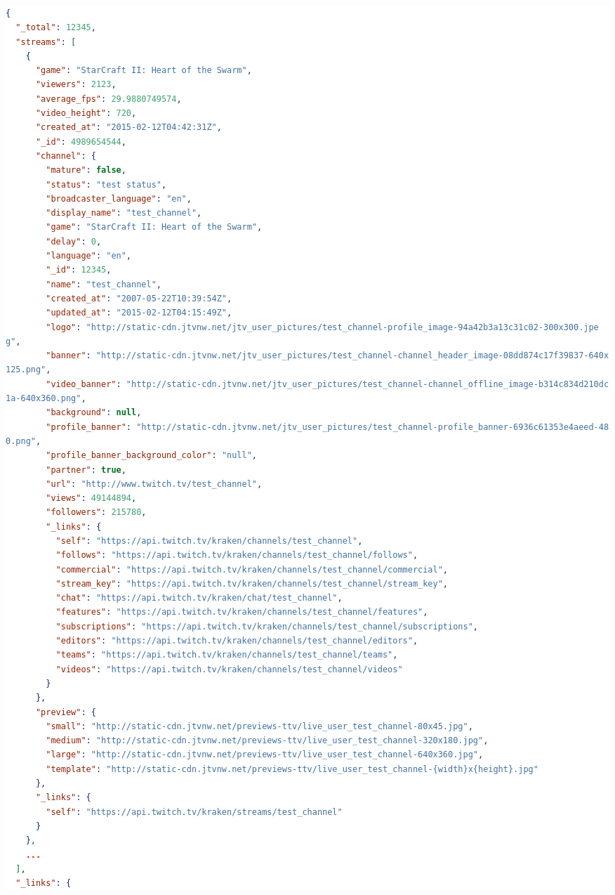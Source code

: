 ```json
{
  "_total": 12345,
  "streams": [
    {
      "game": "StarCraft II: Heart of the Swarm",
      "viewers": 2123,
      "average_fps": 29.9880749574,
      "video_height": 720,
      "created_at": "2015-02-12T04:42:31Z",
      "_id": 4989654544,
      "channel": {
        "mature": false,
        "status": "test status",
        "broadcaster_language": "en",
        "display_name": "test_channel",
        "game": "StarCraft II: Heart of the Swarm",
        "delay": 0,
        "language": "en",
        "_id": 12345,
        "name": "test_channel",
        "created_at": "2007-05-22T10:39:54Z",
        "updated_at": "2015-02-12T04:15:49Z",
        "logo": "http://static-cdn.jtvnw.net/jtv_user_pictures/test_channel-profile_image-94a42b3a13c31c02-300x300.jpeg",
        "banner": "http://static-cdn.jtvnw.net/jtv_user_pictures/test_channel-channel_header_image-08dd874c17f39837-640x125.png",
        "video_banner": "http://static-cdn.jtvnw.net/jtv_user_pictures/test_channel-channel_offline_image-b314c834d210dc1a-640x360.png",
        "background": null,
        "profile_banner": "http://static-cdn.jtvnw.net/jtv_user_pictures/test_channel-profile_banner-6936c61353e4aeed-480.png",
        "profile_banner_background_color": "null",
        "partner": true,
        "url": "http://www.twitch.tv/test_channel",
        "views": 49144894,
        "followers": 215780,
        "_links": {
          "self": "https://api.twitch.tv/kraken/channels/test_channel",
          "follows": "https://api.twitch.tv/kraken/channels/test_channel/follows",
          "commercial": "https://api.twitch.tv/kraken/channels/test_channel/commercial",
          "stream_key": "https://api.twitch.tv/kraken/channels/test_channel/stream_key",
          "chat": "https://api.twitch.tv/kraken/chat/test_channel",
          "features": "https://api.twitch.tv/kraken/channels/test_channel/features",
          "subscriptions": "https://api.twitch.tv/kraken/channels/test_channel/subscriptions",
          "editors": "https://api.twitch.tv/kraken/channels/test_channel/editors",
          "teams": "https://api.twitch.tv/kraken/channels/test_channel/teams",
          "videos": "https://api.twitch.tv/kraken/channels/test_channel/videos"
        }
      },
      "preview": {
        "small": "http://static-cdn.jtvnw.net/previews-ttv/live_user_test_channel-80x45.jpg",
        "medium": "http://static-cdn.jtvnw.net/previews-ttv/live_user_test_channel-320x180.jpg",
        "large": "http://static-cdn.jtvnw.net/previews-ttv/live_user_test_channel-640x360.jpg",
        "template": "http://static-cdn.jtvnw.net/previews-ttv/live_user_test_channel-{width}x{height}.jpg"
      },
      "_links": {
        "self": "https://api.twitch.tv/kraken/streams/test_channel"
      }
    },
    ...
  ],
  "_links": {
```